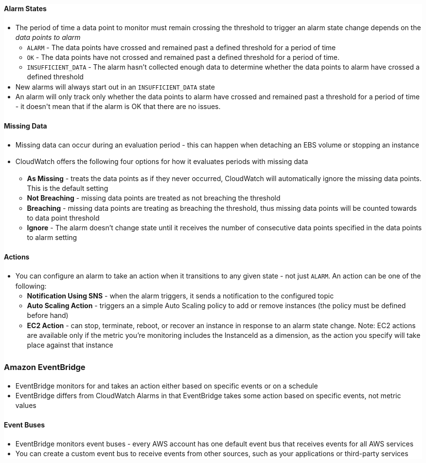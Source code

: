 #### Alarm States

- The period of time a data point to monitor must remain crossing the threshold to trigger an alarm state change depends on the *data points to alarm*
  - `ALARM` - The data points have crossed and remained past a defined threshold for a period of time
  - `OK` - The data points have not crossed and remained past a defined threshold for a period of time.
  - `INSUFFICIENT_DATA` - The alarm hasn’t collected enough data to determine whether the data points to alarm have crossed a defined threshold
- New alarms will always start out in an `INSUFFICIENT_DATA` state
- An alarm will only track only whether the data points to alarm have crossed and remained past a threshold for a period of time - it doesn't mean that if the alarm is OK that there are no issues.

#### Missing Data

- Missing data can occur during an evaluation period - this can happen when detaching an EBS volume or stopping an instance

- CloudWatch offers the following four options for how it evaluates periods with missing data
  - **As Missing** -  treats the data points as if they never occurred, CloudWatch will automatically ignore the missing data points. This is the default setting
  - **Not Breaching** - missing data points are treated as not breaching the threshold
  - **Breaching** - missing data points are treating as breaching the threshold, thus missing data points will be counted towards to data point threshold
  - **Ignore** - The alarm doesn’t change state until it receives the number of consecutive data points specified in the data points to alarm setting

#### Actions

- You can configure an alarm to take an action when it transitions to any given state - not just `ALARM`. An action can be one of the following:
  - **Notification Using SNS** - when the alarm triggers, it sends a notification to the configured topic
  - **Auto Scaling Action** - triggers an a simple Auto Scaling policy to add or remove instances (the policy must be defined before hand)
  - **EC2 Action** - can stop, terminate, reboot, or recover an instance in
     response to an alarm state change. Note: EC2 actions are available only if the metric you’re monitoring includes the InstanceId as a dimension, as the action you specify will take place against that instance



### Amazon EventBridge

- EventBridge monitors for and takes an action either based on specific events or on a schedule
- EventBridge differs from CloudWatch Alarms in that EventBridge takes some action based on specific events, not metric values

#### Event Buses

- EventBridge monitors event buses - every AWS account has one default event bus that receives events for all AWS services
- You can create a custom event bus to receive events from other sources, such as your applications or third-party services
